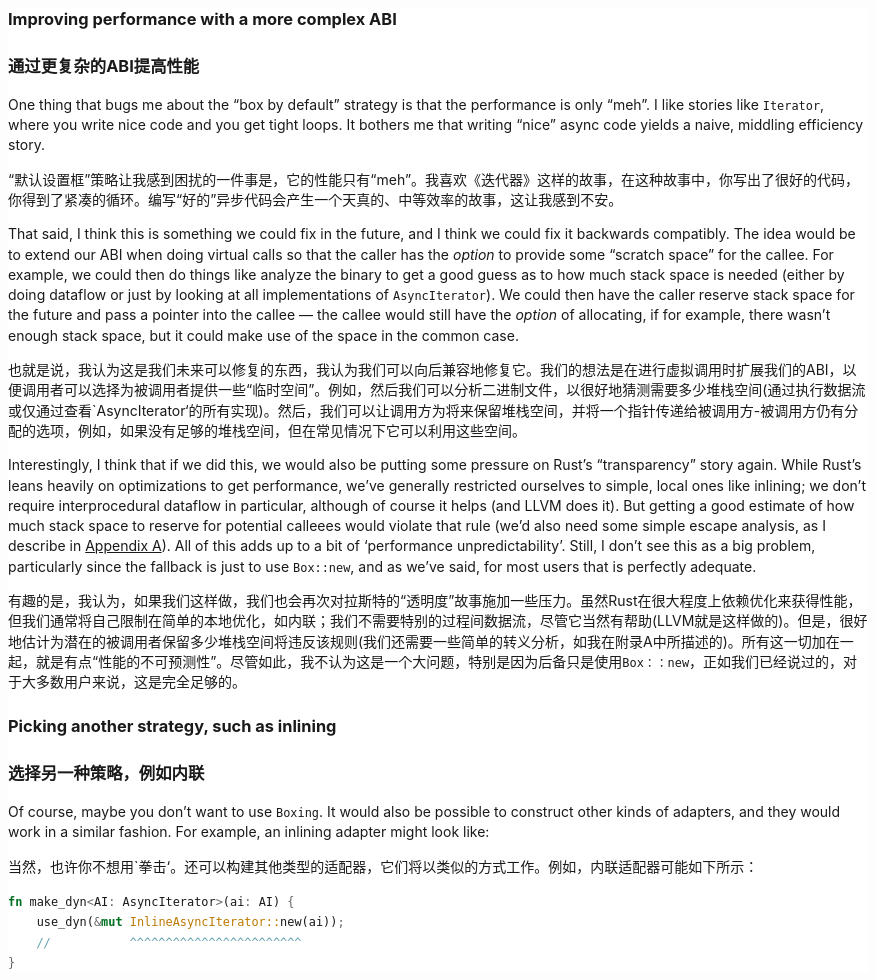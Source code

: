 ### Improving performance with a more complex ABI

### 通过更复杂的ABI提高性能

One thing that bugs me about the “box by default” strategy is that the performance is only “meh”. I like stories like `Iterator`, where you write nice code and you get tight loops. It bothers me that writing “nice” async code yields a naive, middling efficiency story.

“默认设置框”策略让我感到困扰的一件事是，它的性能只有“meh”。我喜欢《迭代器》这样的故事，在这种故事中，你写出了很好的代码，你得到了紧凑的循环。编写“好的”异步代码会产生一个天真的、中等效率的故事，这让我感到不安。

That said, I think this is something we could fix in the future, and I think we could fix it backwards compatibly. The idea would be to extend our ABI when doing virtual calls so that the caller has the *option* to provide some “scratch space” for the callee. For example, we could then do things like analyze the binary to get a good guess as to how much stack space is needed (either by doing dataflow or just by looking at all implementations of `AsyncIterator`). We could then have the caller reserve stack space for the future and pass a pointer into the callee — the callee would still have the *option* of allocating, if for example, there wasn’t enough stack space, but it could make use of the space in the common case.

也就是说，我认为这是我们未来可以修复的东西，我认为我们可以向后兼容地修复它。我们的想法是在进行虚拟调用时扩展我们的ABI，以便调用者可以选择为被调用者提供一些“临时空间”。例如，然后我们可以分析二进制文件，以很好地猜测需要多少堆栈空间(通过执行数据流或仅通过查看`AsyncIterator‘的所有实现)。然后，我们可以让调用方为将来保留堆栈空间，并将一个指针传递给被调用方-被调用方仍有分配的选项，例如，如果没有足够的堆栈空间，但在常见情况下它可以利用这些空间。

Interestingly, I think that if we did this, we would also be putting some pressure on Rust’s “transparency” story again. While Rust’s leans heavily on optimizations to get performance, we’ve generally restricted ourselves to simple, local ones like inlining; we don’t require interprocedural dataflow in particular, although of course it helps (and LLVM does it). But getting a good estimate of how much stack space to reserve for potential calleees would violate that rule (we’d also need some simple escape analysis, as I describe in [Appendix A](#Appendix-A-futures-that-escape-the-stack-frame)). All of this adds up to a bit of ‘performance unpredictability’. Still, I don’t see this as a big problem, particularly since the fallback is just to use `Box::new`, and as we’ve said, for most users that is perfectly adequate.

有趣的是，我认为，如果我们这样做，我们也会再次对拉斯特的“透明度”故事施加一些压力。虽然Rust在很大程度上依赖优化来获得性能，但我们通常将自己限制在简单的本地优化，如内联；我们不需要特别的过程间数据流，尽管它当然有帮助(LLVM就是这样做的)。但是，很好地估计为潜在的被调用者保留多少堆栈空间将违反该规则(我们还需要一些简单的转义分析，如我在附录A中所描述的)。所有这一切加在一起，就是有点“性能的不可预测性”。尽管如此，我不认为这是一个大问题，特别是因为后备只是使用`Box：：new`，正如我们已经说过的，对于大多数用户来说，这是完全足够的。

### Picking another strategy, such as inlining

### 选择另一种策略，例如内联

Of course, maybe you don’t want to use `Boxing`. It would also be possible to construct other kinds of adapters, and they would work in a similar fashion. For example, an inlining adapter might look like:

当然，也许你不想用`拳击‘。还可以构建其他类型的适配器，它们将以类似的方式工作。例如，内联适配器可能如下所示：

```rust
fn make_dyn<AI: AsyncIterator>(ai: AI) {
    use_dyn(&mut InlineAsyncIterator::new(ai));
    //           ^^^^^^^^^^^^^^^^^^^^^^^^
}
```
